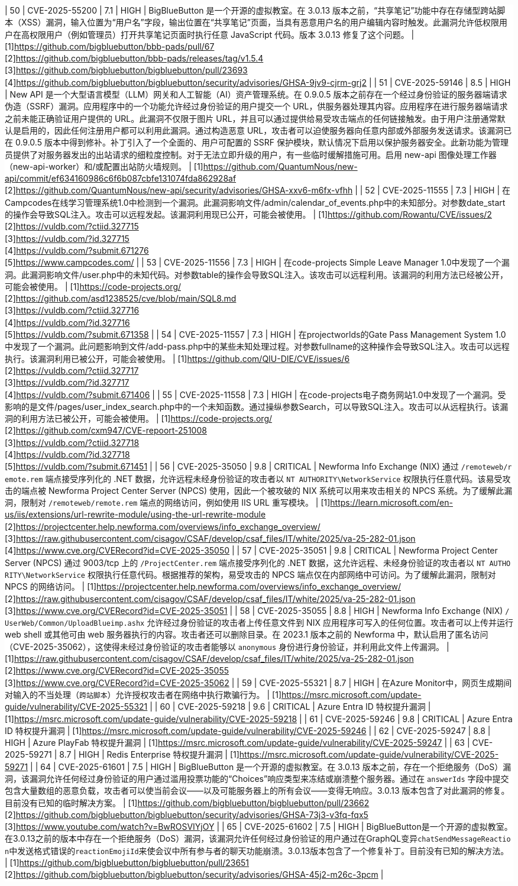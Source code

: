 | 50 | CVE-2025-55200 | 7.1  | HIGH | BigBlueButton 是一个开源的虚拟教室。在 3.0.13 版本之前，“共享笔记”功能中存在存储型跨站脚本（XSS）漏洞，输入位置为“用户名”字段，输出位置在“共享笔记”页面，当具有恶意用户名的用户编辑内容时触发。此漏洞允许低权限用户在高权限用户（例如管理员）打开共享笔记页面时执行任意 JavaScript 代码。版本 3.0.13 修复了这个问题。 | [1]https://github.com/bigbluebutton/bbb-pads/pull/67<br>[2]https://github.com/bigbluebutton/bbb-pads/releases/tag/v1.5.4<br>[3]https://github.com/bigbluebutton/bigbluebutton/pull/23693<br>[4]https://github.com/bigbluebutton/bigbluebutton/security/advisories/GHSA-9jv9-cjrm-grj2 |
| 51 | CVE-2025-59146 | 8.5  | HIGH | New API 是一个大型语言模型（LLM）网关和人工智能（AI）资产管理系统。在 0.9.0.5 版本之前存在一个经过身份验证的服务器端请求伪造（SSRF）漏洞。应用程序中的一个功能允许经过身份验证的用户提交一个 URL，供服务器处理其内容。应用程序在进行服务器端请求之前未能正确验证用户提供的 URL。此漏洞不仅限于图片 URL，并且可以通过提供给易受攻击端点的任何链接触发。由于用户注册通常默认是启用的，因此任何注册用户都可以利用此漏洞。通过构造恶意 URL，攻击者可以迫使服务器向任意内部或外部服务发送请求。该漏洞已在 0.9.0.5 版本中得到修补。补丁引入了一个全面的、用户可配置的 SSRF 保护模块，默认情况下启用以保护服务器安全。此新功能为管理员提供了对服务器发出的出站请求的细粒度控制。对于无法立即升级的用户，有一些临时缓解措施可用。启用 new-api 图像处理工作器（new-api-worker）和/或配置出站防火墙规则。 | [1]https://github.com/QuantumNous/new-api/commit/ef634160986c6f6b087cbfe131074fda862928af<br>[2]https://github.com/QuantumNous/new-api/security/advisories/GHSA-xxv6-m6fx-vfhh |
| 52 | CVE-2025-11555 | 7.3  | HIGH | 在Campcodes在线学习管理系统1.0中检测到一个漏洞。此漏洞影响文件/admin/calendar_of_events.php中的未知部分。对参数date_start的操作会导致SQL注入。攻击可以远程发起。该漏洞利用现已公开，可能会被使用。 | [1]https://github.com/Rowantu/CVE/issues/2<br>[2]https://vuldb.com/?ctiid.327715<br>[3]https://vuldb.com/?id.327715<br>[4]https://vuldb.com/?submit.671276<br>[5]https://www.campcodes.com/ |
| 53 | CVE-2025-11556 | 7.3  | HIGH | 在code-projects Simple Leave Manager 1.0中发现了一个漏洞。此漏洞影响文件/user.php中的未知代码。对参数table的操作会导致SQL注入。该攻击可以远程利用。该漏洞的利用方法已经被公开，可能会被使用。 | [1]https://code-projects.org/<br>[2]https://github.com/asd1238525/cve/blob/main/SQL8.md<br>[3]https://vuldb.com/?ctiid.327716<br>[4]https://vuldb.com/?id.327716<br>[5]https://vuldb.com/?submit.671358 |
| 54 | CVE-2025-11557 | 7.3  | HIGH | 在projectworlds的Gate Pass Management System 1.0中发现了一个漏洞。此问题影响到文件/add-pass.php中的某些未知处理过程。对参数fullname的这种操作会导致SQL注入。攻击可以远程执行。该漏洞利用已被公开，可能会被使用。 | [1]https://github.com/QIU-DIE/CVE/issues/6<br>[2]https://vuldb.com/?ctiid.327717<br>[3]https://vuldb.com/?id.327717<br>[4]https://vuldb.com/?submit.671406 |
| 55 | CVE-2025-11558 | 7.3  | HIGH | 在code-projects电子商务网站1.0中发现了一个漏洞。受影响的是文件/pages/user_index_search.php中的一个未知函数。通过操纵参数Search，可以导致SQL注入。攻击可以从远程执行。该漏洞的利用方法已被公开，可能会被使用。 | [1]https://code-projects.org/<br>[2]https://github.com/cxm947/CVE-repoort-251008<br>[3]https://vuldb.com/?ctiid.327718<br>[4]https://vuldb.com/?id.327718<br>[5]https://vuldb.com/?submit.671451 |
| 56 | CVE-2025-35050 | 9.8  | CRITICAL | Newforma Info Exchange (NIX) 通过 `/remoteweb/remote.rem` 端点接受序列化的 .NET 数据，允许远程未经身份验证的攻击者以 `NT AUTHORITY\NetworkService` 权限执行任意代码。该易受攻击的端点被 Newforma Project Center Server (NPCS) 使用，因此一个被攻破的 NIX 系统可以用来攻击相关的 NPCS 系统。为了缓解此漏洞，限制对 `/remoteweb/remote.rem` 端点的网络访问，例如使用 IIS URL 重写模块。 | [1]https://learn.microsoft.com/en-us/iis/extensions/url-rewrite-module/using-the-url-rewrite-module<br>[2]https://projectcenter.help.newforma.com/overviews/info_exchange_overview/<br>[3]https://raw.githubusercontent.com/cisagov/CSAF/develop/csaf_files/IT/white/2025/va-25-282-01.json<br>[4]https://www.cve.org/CVERecord?id=CVE-2025-35050 |
| 57 | CVE-2025-35051 | 9.8  | CRITICAL | Newforma Project Center Server (NPCS) 通过 9003/tcp 上的 `/ProjectCenter.rem` 端点接受序列化的 .NET 数据，这允许远程、未经身份验证的攻击者以 `NT AUTHORITY\NetworkService` 权限执行任意代码。根据推荐的架构，易受攻击的 NPCS 端点仅在内部网络中可访问。为了缓解此漏洞，限制对 NPCS 的网络访问。 | [1]https://projectcenter.help.newforma.com/overviews/info_exchange_overview/<br>[2]https://raw.githubusercontent.com/cisagov/CSAF/develop/csaf_files/IT/white/2025/va-25-282-01.json<br>[3]https://www.cve.org/CVERecord?id=CVE-2025-35051 |
| 58 | CVE-2025-35055 | 8.8  | HIGH | Newforma Info Exchange (NIX) `/UserWeb/Common/UploadBlueimp.ashx` 允许经过身份验证的攻击者上传任意文件到 NIX 应用程序可写入的任何位置。攻击者可以上传并运行 web shell 或其他可由 web 服务器执行的内容。攻击者还可以删除目录。在 2023.1 版本之前的 Newforma 中，默认启用了匿名访问（CVE-2025-35062），这使得未经过身份验证的攻击者能够以 `anonymous` 身份进行身份验证，并利用此文件上传漏洞。 | [1]https://raw.githubusercontent.com/cisagov/CSAF/develop/csaf_files/IT/white/2025/va-25-282-01.json<br>[2]https://www.cve.org/CVERecord?id=CVE-2025-35055<br>[3]https://www.cve.org/CVERecord?id=CVE-2025-35062 |
| 59 | CVE-2025-55321 | 8.7  | HIGH | 在Azure Monitor中，网页生成期间对输入的不当处理（`跨站脚本`）允许授权攻击者在网络中执行欺骗行为。 | [1]https://msrc.microsoft.com/update-guide/vulnerability/CVE-2025-55321 |
| 60 | CVE-2025-59218 | 9.6  | CRITICAL | Azure Entra ID 特权提升漏洞 | [1]https://msrc.microsoft.com/update-guide/vulnerability/CVE-2025-59218 |
| 61 | CVE-2025-59246 | 9.8  | CRITICAL | Azure Entra ID 特权提升漏洞 | [1]https://msrc.microsoft.com/update-guide/vulnerability/CVE-2025-59246 |
| 62 | CVE-2025-59247 | 8.8  | HIGH | Azure PlayFab 特权提升漏洞 | [1]https://msrc.microsoft.com/update-guide/vulnerability/CVE-2025-59247 |
| 63 | CVE-2025-59271 | 8.7  | HIGH | Redis Enterprise 特权提升漏洞 | [1]https://msrc.microsoft.com/update-guide/vulnerability/CVE-2025-59271 |
| 64 | CVE-2025-61601 | 7.5  | HIGH | BigBlueButton 是一个开源的虚拟教室。在 3.0.13 版本之前，存在一个拒绝服务（DoS）漏洞，该漏洞允许任何经过身份验证的用户通过滥用投票功能的“Choices”响应类型来冻结或崩溃整个服务器。通过在 `answerIds` 字段中提交包含大量数组的恶意负载，攻击者可以使当前会议——以及可能服务器上的所有会议——变得无响应。3.0.13 版本包含了对此漏洞的修复。目前没有已知的临时解决方案。 | [1]https://github.com/bigbluebutton/bigbluebutton/pull/23662<br>[2]https://github.com/bigbluebutton/bigbluebutton/security/advisories/GHSA-73j3-v3fq-fqx5<br>[3]https://www.youtube.com/watch?v=BwROSVIYjOY |
| 65 | CVE-2025-61602 | 7.5  | HIGH | BigBlueButton是一个开源的虚拟教室。在3.0.13之前的版本中存在一个拒绝服务（DoS）漏洞，该漏洞允许任何经过身份验证的用户通过在GraphQL变异`chatSendMessageReaction`中发送格式错误的`reactionEmojiId`来使会议中所有参与者的聊天功能崩溃。3.0.13版本包含了一个修复补丁。目前没有已知的解决方法。 | [1]https://github.com/bigbluebutton/bigbluebutton/pull/23651<br>[2]https://github.com/bigbluebutton/bigbluebutton/security/advisories/GHSA-45j2-m26c-3pcm |
